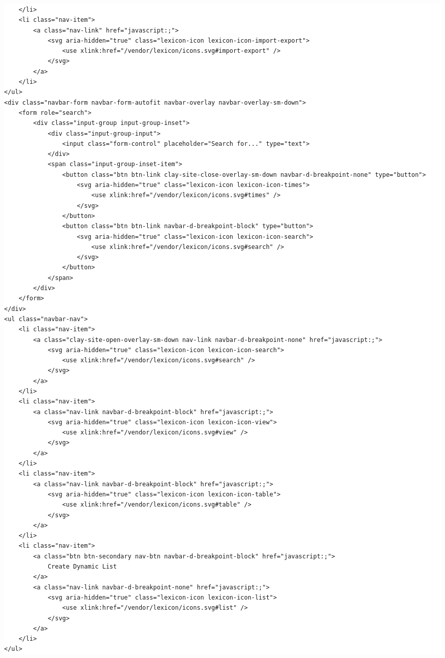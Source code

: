 		</li>
		<li class="nav-item">
			<a class="nav-link" href="javascript:;">
				<svg aria-hidden="true" class="lexicon-icon lexicon-icon-import-export">
					<use xlink:href="/vendor/lexicon/icons.svg#import-export" />
				</svg>
			</a>
		</li>
	</ul>
	<div class="navbar-form navbar-form-autofit navbar-overlay navbar-overlay-sm-down">
		<form role="search">
			<div class="input-group input-group-inset">
				<div class="input-group-input">
					<input class="form-control" placeholder="Search for..." type="text">
				</div>
				<span class="input-group-inset-item">
					<button class="btn btn-link clay-site-close-overlay-sm-down navbar-d-breakpoint-none" type="button">
						<svg aria-hidden="true" class="lexicon-icon lexicon-icon-times">
							<use xlink:href="/vendor/lexicon/icons.svg#times" />
						</svg>
					</button>
					<button class="btn btn-link navbar-d-breakpoint-block" type="button">
						<svg aria-hidden="true" class="lexicon-icon lexicon-icon-search">
							<use xlink:href="/vendor/lexicon/icons.svg#search" />
						</svg>
					</button>
				</span>
			</div>
		</form>
	</div>
	<ul class="navbar-nav">
		<li class="nav-item">
			<a class="clay-site-open-overlay-sm-down nav-link navbar-d-breakpoint-none" href="javascript:;">
				<svg aria-hidden="true" class="lexicon-icon lexicon-icon-search">
					<use xlink:href="/vendor/lexicon/icons.svg#search" />
				</svg>
			</a>
		</li>
		<li class="nav-item">
			<a class="nav-link navbar-d-breakpoint-block" href="javascript:;">
				<svg aria-hidden="true" class="lexicon-icon lexicon-icon-view">
					<use xlink:href="/vendor/lexicon/icons.svg#view" />
				</svg>
			</a>
		</li>
		<li class="nav-item">
			<a class="nav-link navbar-d-breakpoint-block" href="javascript:;">
				<svg aria-hidden="true" class="lexicon-icon lexicon-icon-table">
					<use xlink:href="/vendor/lexicon/icons.svg#table" />
				</svg>
			</a>
		</li>
		<li class="nav-item">
			<a class="btn btn-secondary nav-btn navbar-d-breakpoint-block" href="javascript:;">
				Create Dynamic List
			</a>
			<a class="nav-link navbar-d-breakpoint-none" href="javascript:;">
				<svg aria-hidden="true" class="lexicon-icon lexicon-icon-list">
					<use xlink:href="/vendor/lexicon/icons.svg#list" />
				</svg>
			</a>
		</li>
	</ul>